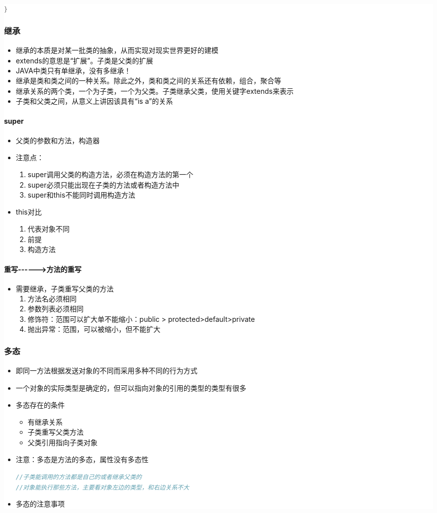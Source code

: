   ```java
  }
  ```

### 继承

- 继承的本质是对某一批类的抽象，从而实现对现实世界更好的建模
- extends的意思是“扩展”。子类是父类的扩展
- JAVA中类只有单继承，没有多继承！
- 继承是类和类之间的一种关系。除此之外，类和类之间的关系还有依赖，组合，聚合等
- 继承关系的两个类，一个为子类，一个为父类。子类继承父类，使用关键字extends来表示
- 子类和父类之间，从意义上讲因该具有“is  a”的关系

#### super

- 父类的参数和方法，构造器

- 注意点：

  1. super调用父类的构造方法，必须在构造方法的第一个
  2. super必须只能出现在子类的方法或者构造方法中
  3. super和this不能同时调用构造方法

- this对比

  1. 代表对象不同
  2. 前提
  3. 构造方法

#### 重写------>方法的重写

  - 需要继承，子类重写父类的方法
    1. 方法名必须相同
    2. 参数列表必须相同
    3. 修饰符：范围可以扩大单不能缩小：public > protected>default>private
    4. 抛出异常：范围，可以被缩小，但不能扩大

### 多态

- 即同一方法根据发送对象的不同而采用多种不同的行为方式

- 一个对象的实际类型是确定的，但可以指向对象的引用的类型的类型有很多

- 多态存在的条件

  - 有继承关系
  - 子类重写父类方法
  - 父类引用指向子类对象

- 注意：多态是方法的多态，属性没有多态性

  ```java
  //子类能调用的方法都是自己的或者继承父类的
  //对象能执行那些方法，主要看对象左边的类型，和右边关系不大
  ```

- 多态的注意事项
